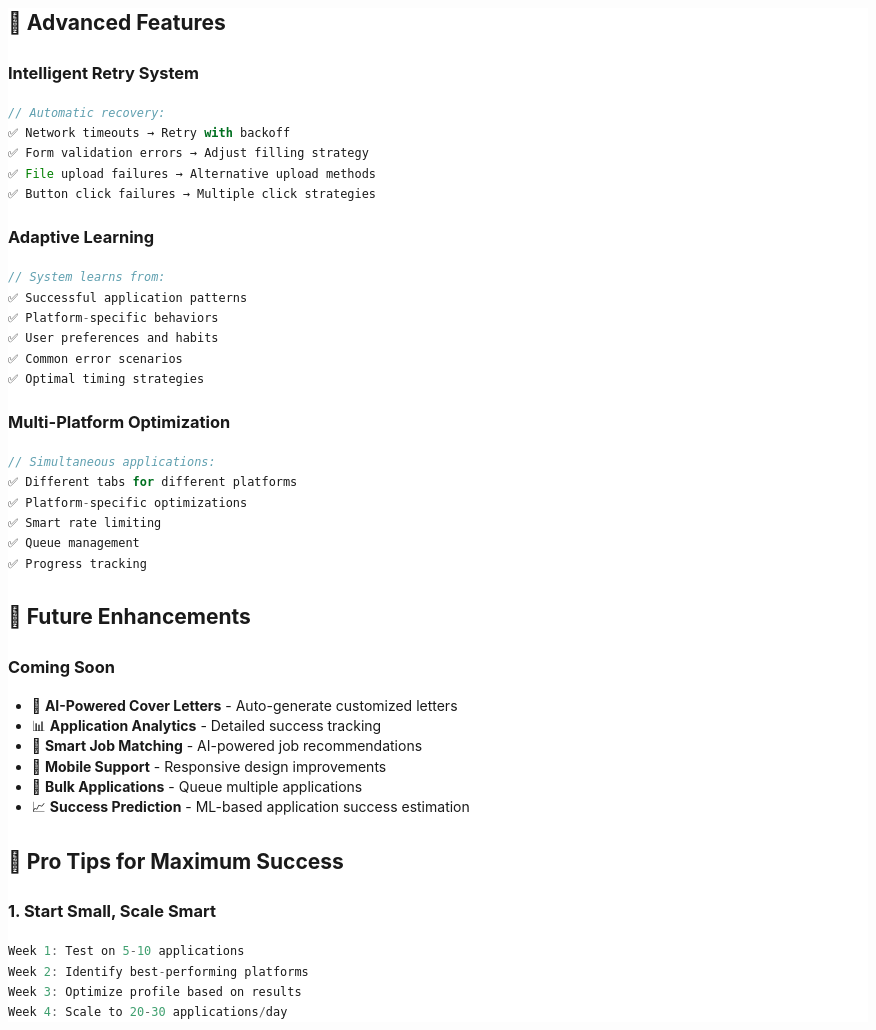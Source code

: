 ## 🎪 Advanced Features

### Intelligent Retry System
```javascript
// Automatic recovery:
✅ Network timeouts → Retry with backoff
✅ Form validation errors → Adjust filling strategy
✅ File upload failures → Alternative upload methods
✅ Button click failures → Multiple click strategies
```

### Adaptive Learning
```javascript
// System learns from:
✅ Successful application patterns
✅ Platform-specific behaviors
✅ User preferences and habits
✅ Common error scenarios
✅ Optimal timing strategies
```

### Multi-Platform Optimization
```javascript
// Simultaneous applications:
✅ Different tabs for different platforms
✅ Platform-specific optimizations
✅ Smart rate limiting
✅ Queue management
✅ Progress tracking
```

## 🔮 Future Enhancements

### Coming Soon
- 🤖 **AI-Powered Cover Letters** - Auto-generate customized letters
- 📊 **Application Analytics** - Detailed success tracking
- 🎯 **Smart Job Matching** - AI-powered job recommendations
- 📱 **Mobile Support** - Responsive design improvements
- 🔄 **Bulk Applications** - Queue multiple applications
- 📈 **Success Prediction** - ML-based application success estimation

## 🎯 Pro Tips for Maximum Success

### 1. Start Small, Scale Smart
```javascript
Week 1: Test on 5-10 applications
Week 2: Identify best-performing platforms
Week 3: Optimize profile based on results
Week 4: Scale to 20-30 applications/day
```

